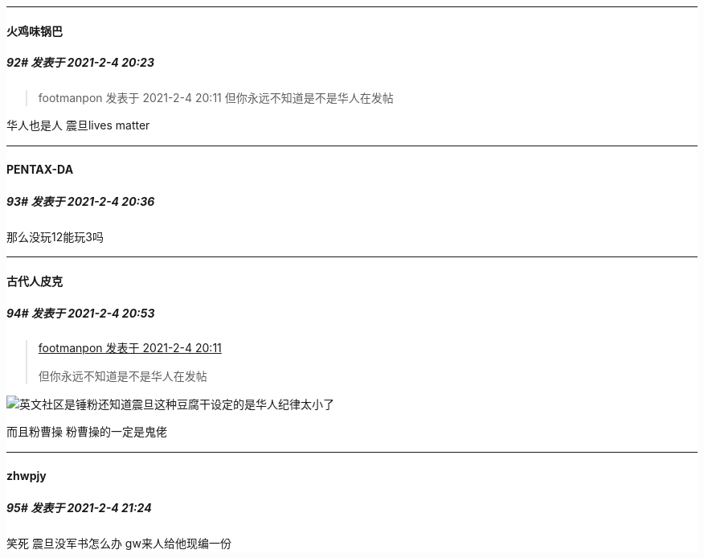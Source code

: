 


*****

####  火鸡味锅巴  
##### 92#       发表于 2021-2-4 20:23



<blockquote>footmanpon 发表于 2021-2-4 20:11
但你永远不知道是不是华人在发帖</blockquote>
华人也是人 震旦lives matter







*****

####  PENTAX-DA  
##### 93#       发表于 2021-2-4 20:36




那么没玩12能玩3吗







*****

####  古代人皮克  
##### 94#       发表于 2021-2-4 20:53



<blockquote><a href="httphttps://bbs.saraba1st.com/2b/forum.php?mod=redirect&amp;goto=findpost&amp;pid=50240247&amp;ptid=1986183" target="_blank">footmanpon 发表于 2021-2-4 20:11</a>

但你永远不知道是不是华人在发帖</blockquote>
<img src="https://static.saraba1st.com/image/smiley/face2017/048.png" referrerpolicy="no-referrer">英文社区是锤粉还知道震旦这种豆腐干设定的是华人纪律太小了

而且粉曹操 粉曹操的一定是鬼佬







*****

####  zhwpjy  
##### 95#       发表于 2021-2-4 21:24




笑死 震旦没军书怎么办 gw来人给他现编一份
